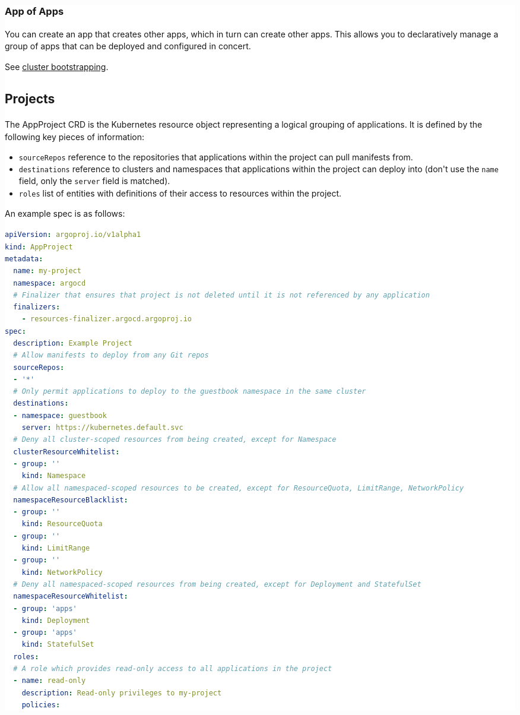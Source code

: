 ### App of Apps

You can create an app that creates other apps, which in turn can create other apps.
This allows you to declaratively manage a group of apps that can be deployed and configured in concert.

See [cluster bootstrapping](cluster-bootstrapping.md).

## Projects

The AppProject CRD is the Kubernetes resource object representing a logical grouping of applications.
It is defined by the following key pieces of information:

* `sourceRepos` reference to the repositories that applications within the project can pull manifests from.
* `destinations` reference to clusters and namespaces that applications within the project can deploy into (don't use the `name` field, only the `server` field is matched).
* `roles` list of entities with definitions of their access to resources within the project.

An example spec is as follows:

```yaml
apiVersion: argoproj.io/v1alpha1
kind: AppProject
metadata:
  name: my-project
  namespace: argocd
  # Finalizer that ensures that project is not deleted until it is not referenced by any application
  finalizers:
    - resources-finalizer.argocd.argoproj.io
spec:
  description: Example Project
  # Allow manifests to deploy from any Git repos
  sourceRepos:
  - '*'
  # Only permit applications to deploy to the guestbook namespace in the same cluster
  destinations:
  - namespace: guestbook
    server: https://kubernetes.default.svc
  # Deny all cluster-scoped resources from being created, except for Namespace
  clusterResourceWhitelist:
  - group: ''
    kind: Namespace
  # Allow all namespaced-scoped resources to be created, except for ResourceQuota, LimitRange, NetworkPolicy
  namespaceResourceBlacklist:
  - group: ''
    kind: ResourceQuota
  - group: ''
    kind: LimitRange
  - group: ''
    kind: NetworkPolicy
  # Deny all namespaced-scoped resources from being created, except for Deployment and StatefulSet
  namespaceResourceWhitelist:
  - group: 'apps'
    kind: Deployment
  - group: 'apps'
    kind: StatefulSet
  roles:
  # A role which provides read-only access to all applications in the project
  - name: read-only
    description: Read-only privileges to my-project
    policies:
```